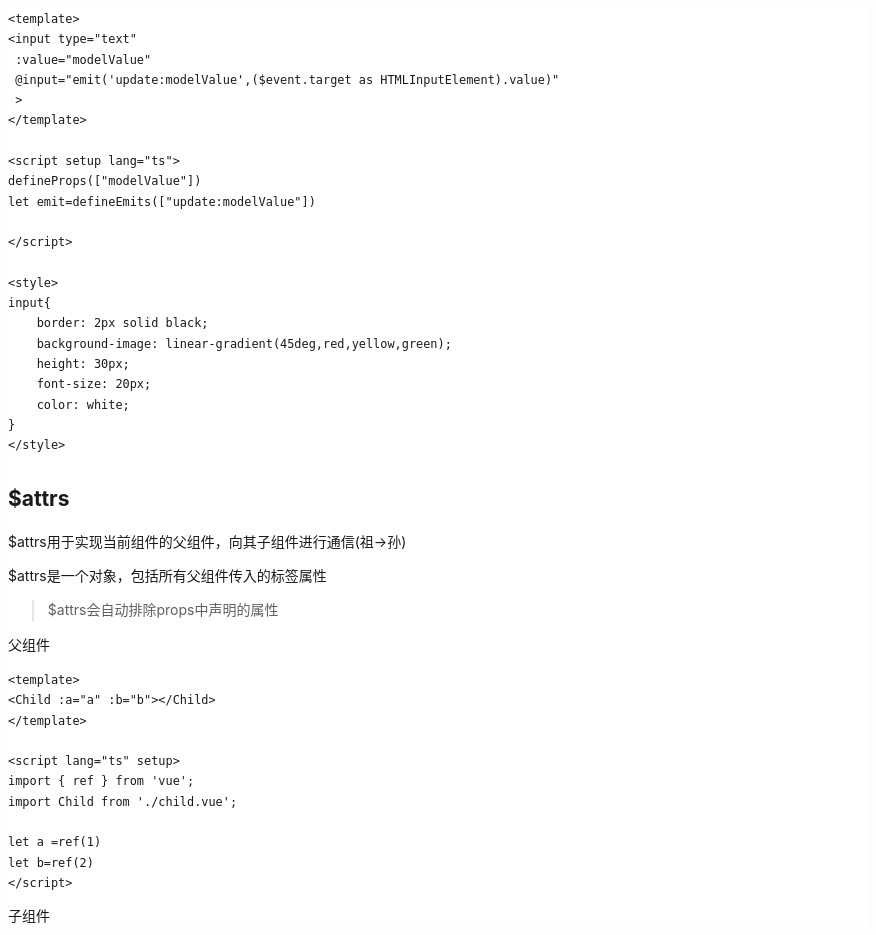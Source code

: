 

```VUE
<template>
<input type="text"
 :value="modelValue"
 @input="emit('update:modelValue',($event.target as HTMLInputElement).value)"
 >
</template>

<script setup lang="ts">
defineProps(["modelValue"])
let emit=defineEmits(["update:modelValue"])

</script>

<style>
input{
    border: 2px solid black;
    background-image: linear-gradient(45deg,red,yellow,green);
    height: 30px;
    font-size: 20px;
    color: white;
}
</style>
```



## $attrs

$attrs用于实现当前组件的父组件，向其子组件进行通信(祖->孙)

$attrs是一个对象，包括所有父组件传入的标签属性

> $attrs会自动排除props中声明的属性

父组件

```vue
<template>
<Child :a="a" :b="b"></Child>
</template>

<script lang="ts" setup>
import { ref } from 'vue';
import Child from './child.vue';

let a =ref(1)
let b=ref(2)
</script>
```



子组件
